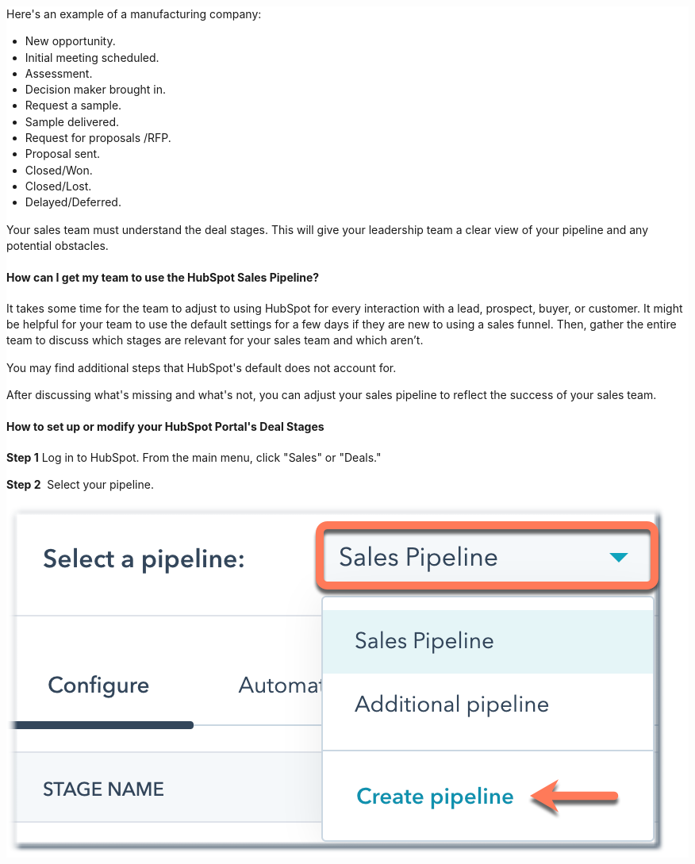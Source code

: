 Here's an example of a manufacturing company:

* New opportunity.
* Initial meeting scheduled.
* Assessment.
* Decision maker brought in.
* Request a sample.
* Sample delivered.
* Request for proposals /RFP.
* Proposal sent.
* Closed/Won.
* Closed/Lost.
* Delayed/Deferred.

Your sales team must understand the deal stages. This will give your leadership team a clear view of your pipeline and any potential obstacles.

#### How can I get my team to use the HubSpot Sales Pipeline?

It takes some time for the team to adjust to using HubSpot for every interaction with a lead, prospect, buyer, or customer. It might be helpful for your team to use the default settings for a few days if they are new to using a sales funnel. Then, gather the entire team to discuss which stages are relevant for your sales team and which aren’t.

You may find additional steps that HubSpot's default does not account for.

After discussing what's missing and what's not, you can adjust your sales pipeline to reflect the success of your sales team.

#### How to set up or modify your HubSpot Portal's Deal Stages

**Step 1** Log in to HubSpot. From the main menu, click "Sales" or "Deals."

**Step 2**  Select your pipeline.

![create-deal-pipeline](./img/create-deal-pipeline.webp)
